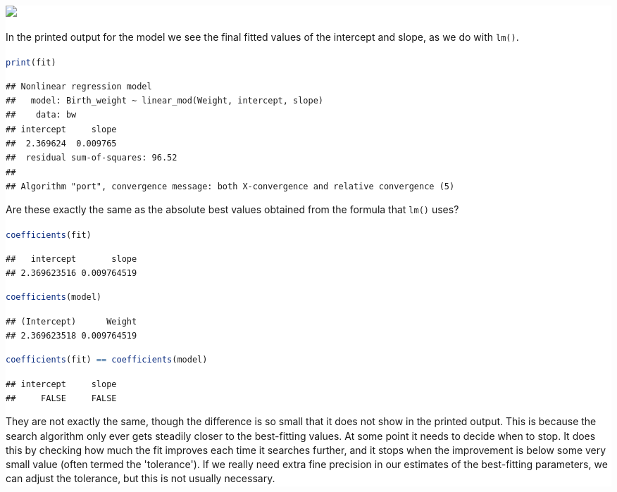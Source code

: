 ```r
```

![](Model-fitting_files/figure-html/unnamed-chunk-22-1.png)

In the printed output for the model we see the final fitted values of the intercept and slope, as we do with `lm()`.


```r
print(fit)
```

```
## Nonlinear regression model
##   model: Birth_weight ~ linear_mod(Weight, intercept, slope)
##    data: bw
## intercept     slope 
##  2.369624  0.009765 
##  residual sum-of-squares: 96.52
## 
## Algorithm "port", convergence message: both X-convergence and relative convergence (5)
```

Are these exactly the same as the absolute best values obtained from the formula that `lm()` uses?


```r
coefficients(fit)
```

```
##   intercept       slope 
## 2.369623516 0.009764519
```

```r
coefficients(model)
```

```
## (Intercept)      Weight 
## 2.369623518 0.009764519
```

```r
coefficients(fit) == coefficients(model)
```

```
## intercept     slope 
##     FALSE     FALSE
```

They are not exactly the same, though the difference is so small that it does not show in the printed output. This is because the search algorithm only ever gets steadily closer to the best-fitting values. At some point it needs to decide when to stop. It does this by checking how much the fit improves each time it searches further, and it stops when the improvement is below some very small value (often termed the 'tolerance'). If we really need extra fine precision in our estimates of the best-fitting parameters, we can adjust the tolerance, but this is not usually necessary.
